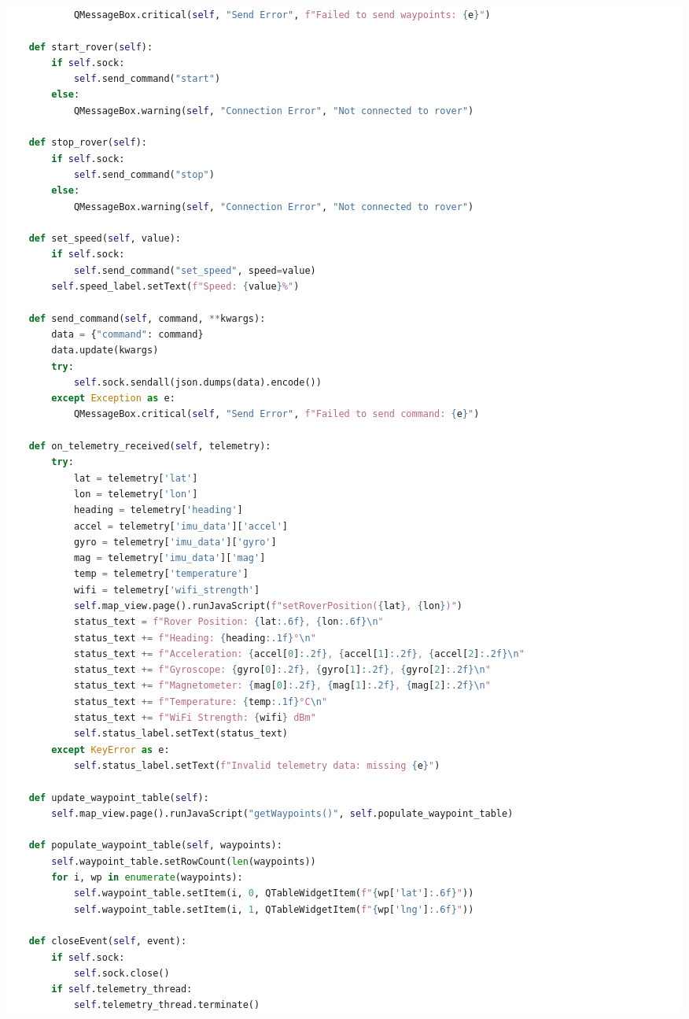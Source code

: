 ```python
            QMessageBox.critical(self, "Send Error", f"Failed to send waypoints: {e}")

    def start_rover(self):
        if self.sock:
            self.send_command("start")
        else:
            QMessageBox.warning(self, "Connection Error", "Not connected to rover")

    def stop_rover(self):
        if self.sock:
            self.send_command("stop")
        else:
            QMessageBox.warning(self, "Connection Error", "Not connected to rover")

    def set_speed(self, value):
        if self.sock:
            self.send_command("set_speed", speed=value)
        self.speed_label.setText(f"Speed: {value}%")

    def send_command(self, command, **kwargs):
        data = {"command": command}
        data.update(kwargs)
        try:
            self.sock.sendall(json.dumps(data).encode())
        except Exception as e:
            QMessageBox.critical(self, "Send Error", f"Failed to send command: {e}")

    def on_telemetry_received(self, telemetry):
        try:
            lat = telemetry['lat']
            lon = telemetry['lon']
            heading = telemetry['heading']
            accel = telemetry['imu_data']['accel']
            gyro = telemetry['imu_data']['gyro']
            mag = telemetry['imu_data']['mag']
            temp = telemetry['temperature']
            wifi = telemetry['wifi_strength']
            self.map_view.page().runJavaScript(f"setRoverPosition({lat}, {lon})")
            status_text = f"Rover Position: {lat:.6f}, {lon:.6f}\n"
            status_text += f"Heading: {heading:.1f}°\n"
            status_text += f"Acceleration: {accel[0]:.2f}, {accel[1]:.2f}, {accel[2]:.2f}\n"
            status_text += f"Gyroscope: {gyro[0]:.2f}, {gyro[1]:.2f}, {gyro[2]:.2f}\n"
            status_text += f"Magnetometer: {mag[0]:.2f}, {mag[1]:.2f}, {mag[2]:.2f}\n"
            status_text += f"Temperature: {temp:.1f}°C\n"
            status_text += f"WiFi Strength: {wifi} dBm"
            self.status_label.setText(status_text)
        except KeyError as e:
            self.status_label.setText(f"Invalid telemetry data: missing {e}")

    def update_waypoint_table(self):
        self.map_view.page().runJavaScript("getWaypoints()", self.populate_waypoint_table)

    def populate_waypoint_table(self, waypoints):
        self.waypoint_table.setRowCount(len(waypoints))
        for i, wp in enumerate(waypoints):
            self.waypoint_table.setItem(i, 0, QTableWidgetItem(f"{wp['lat']:.6f}"))
            self.waypoint_table.setItem(i, 1, QTableWidgetItem(f"{wp['lng']:.6f}"))

    def closeEvent(self, event):
        if self.sock:
            self.sock.close()
        if self.telemetry_thread:
            self.telemetry_thread.terminate()
```